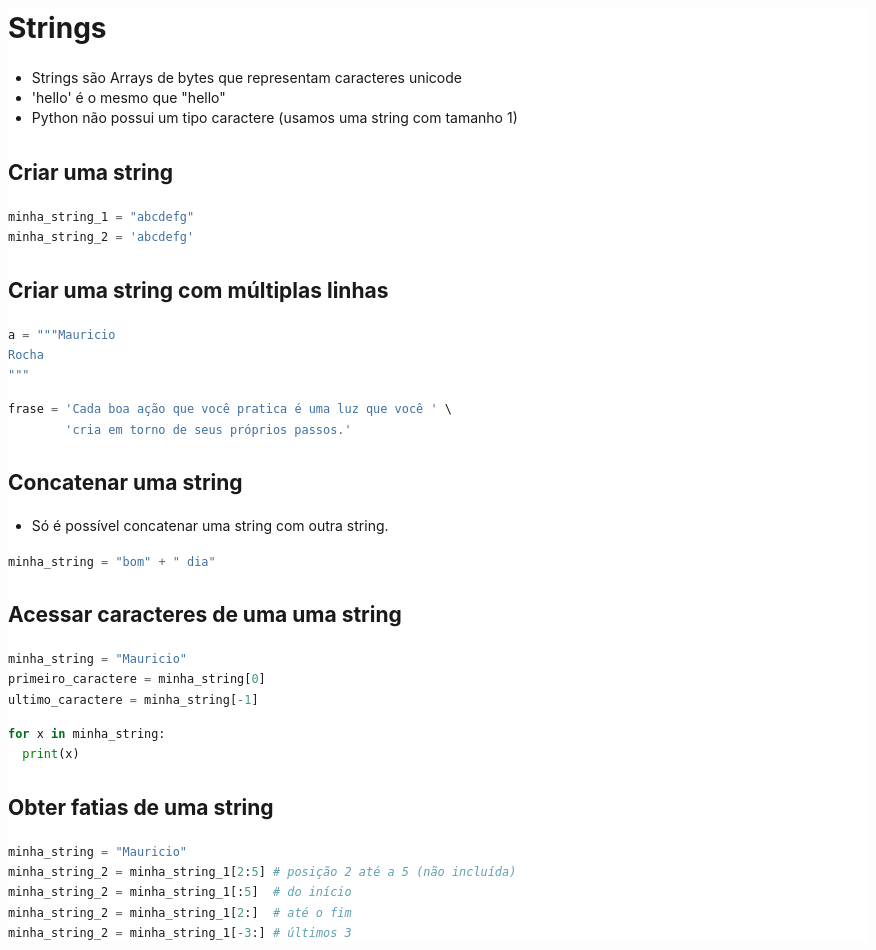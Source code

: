 # Strings

- Strings são Arrays de bytes que representam caracteres unicode
- 'hello' é o mesmo que "hello"
- Python não possui um tipo caractere (usamos uma string com tamanho 1)

## Criar uma string

~~~python
minha_string_1 = "abcdefg"
minha_string_2 = 'abcdefg'
~~~

## Criar uma string com múltiplas linhas

~~~python
a = """Mauricio
Rocha
"""
~~~

~~~python
frase = 'Cada boa ação que você pratica é uma luz que você ' \
        'cria em torno de seus próprios passos.'
~~~

## Concatenar uma string

- Só é possível concatenar uma string com outra string.

~~~python
minha_string = "bom" + " dia" 
~~~

## Acessar caracteres de uma uma string

~~~python
minha_string = "Mauricio"
primeiro_caractere = minha_string[0]
ultimo_caractere = minha_string[-1] 
~~~

~~~python
for x in minha_string:
  print(x)
~~~

## Obter fatias de uma string

~~~python
minha_string = "Mauricio"
minha_string_2 = minha_string_1[2:5] # posição 2 até a 5 (não incluída)
minha_string_2 = minha_string_1[:5]  # do início
minha_string_2 = minha_string_1[2:]  # até o fim
minha_string_2 = minha_string_1[-3:] # últimos 3
~~~
